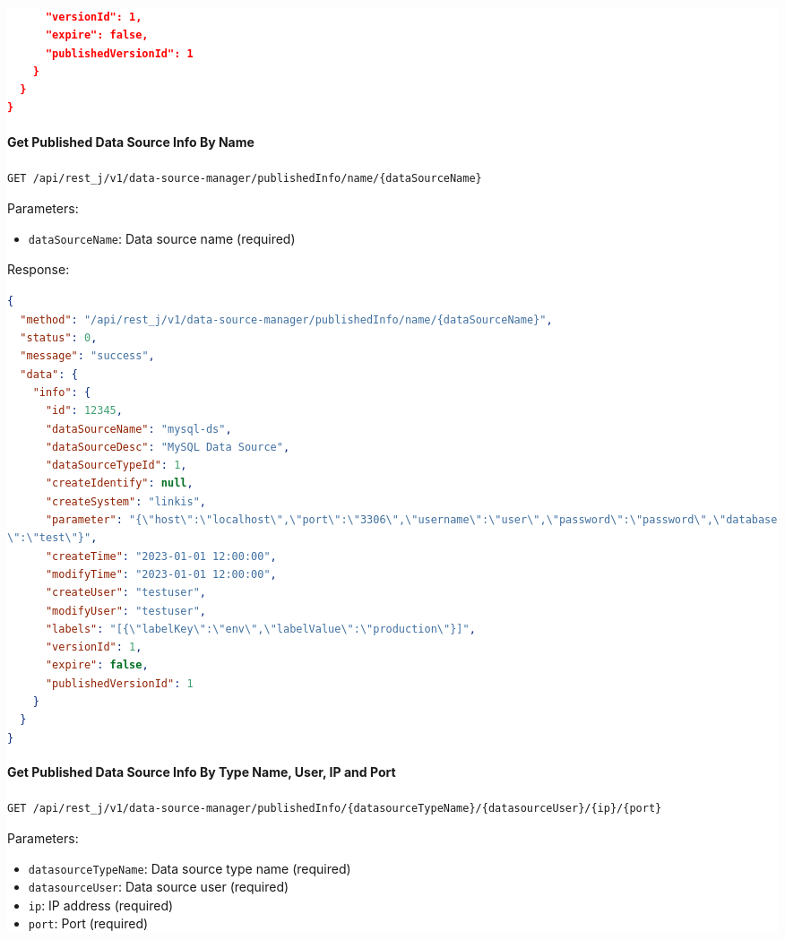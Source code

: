 ```json
      "versionId": 1,
      "expire": false,
      "publishedVersionId": 1
    }
  }
}
```

#### Get Published Data Source Info By Name
```
GET /api/rest_j/v1/data-source-manager/publishedInfo/name/{dataSourceName}
```

Parameters:
- `dataSourceName`: Data source name (required)

Response:
```json
{
  "method": "/api/rest_j/v1/data-source-manager/publishedInfo/name/{dataSourceName}",
  "status": 0,
  "message": "success",
  "data": {
    "info": {
      "id": 12345,
      "dataSourceName": "mysql-ds",
      "dataSourceDesc": "MySQL Data Source",
      "dataSourceTypeId": 1,
      "createIdentify": null,
      "createSystem": "linkis",
      "parameter": "{\"host\":\"localhost\",\"port\":\"3306\",\"username\":\"user\",\"password\":\"password\",\"database\":\"test\"}",
      "createTime": "2023-01-01 12:00:00",
      "modifyTime": "2023-01-01 12:00:00",
      "createUser": "testuser",
      "modifyUser": "testuser",
      "labels": "[{\"labelKey\":\"env\",\"labelValue\":\"production\"}]",
      "versionId": 1,
      "expire": false,
      "publishedVersionId": 1
    }
  }
}
```

#### Get Published Data Source Info By Type Name, User, IP and Port
```
GET /api/rest_j/v1/data-source-manager/publishedInfo/{datasourceTypeName}/{datasourceUser}/{ip}/{port}
```

Parameters:
- `datasourceTypeName`: Data source type name (required)
- `datasourceUser`: Data source user (required)
- `ip`: IP address (required)
- `port`: Port (required)
